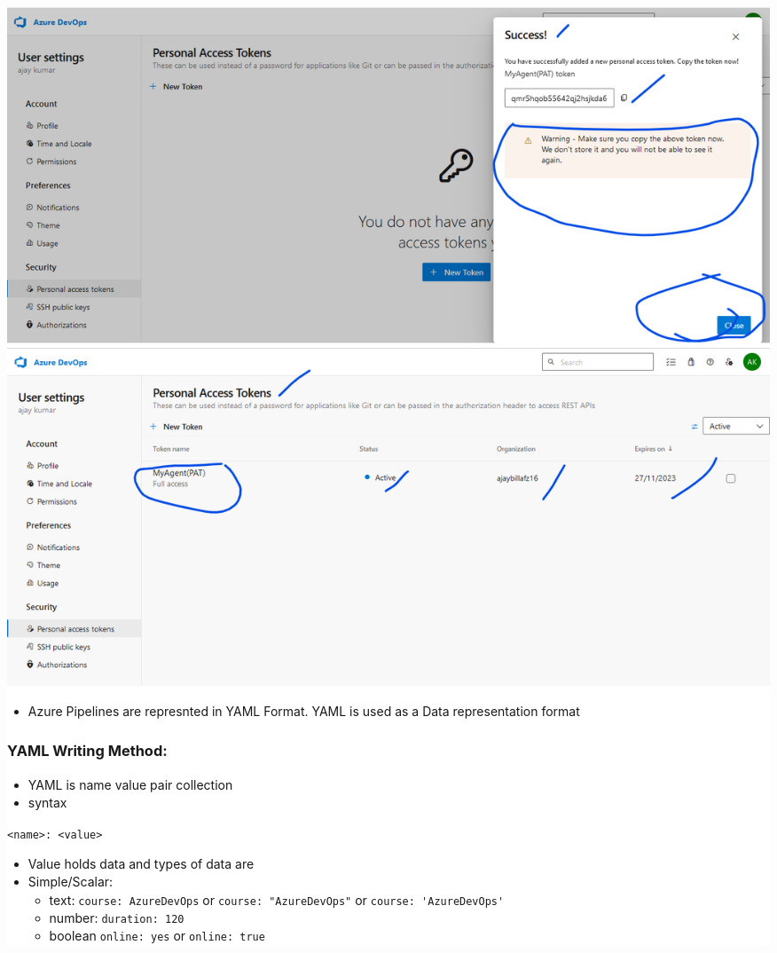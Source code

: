    ![Preview](./Images/azdevops32.png)
   ![Preview](./Images/azdevops33.png)

* Azure Pipelines are represnted in YAML Format. YAML is used as a Data representation format

### YAML Writing Method:
* YAML is name value pair collection
* syntax

`<name>: <value>`

* Value holds data and types of data are
* Simple/Scalar:
     * text: `course: AzureDevOps` or `course: "AzureDevOps"` or `course: 'AzureDevOps'`
     * number: `duration: 120`
     * boolean `online: yes` or `online: true`
